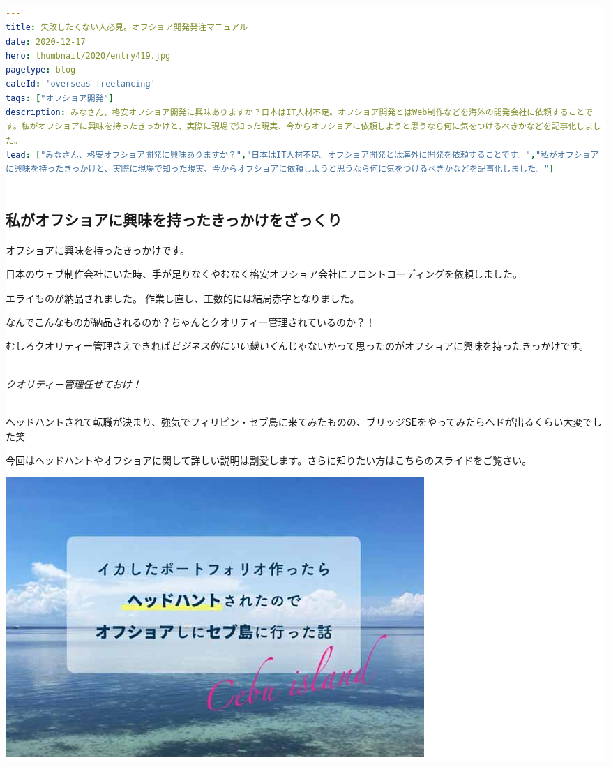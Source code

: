```yaml
---
title: 失敗したくない人必見。オフショア開発発注マニュアル
date: 2020-12-17
hero: thumbnail/2020/entry419.jpg
pagetype: blog
cateId: 'overseas-freelancing'
tags: ["オフショア開発"]
description: みなさん、格安オフショア開発に興味ありますか？日本はIT人材不足。オフショア開発とはWeb制作などを海外の開発会社に依頼することです。私がオフショアに興味を持ったきっかけと、実際に現場で知った現実、今からオフショアに依頼しようと思うなら何に気をつけるべきかなどを記事化しました。
lead: ["みなさん、格安オフショア開発に興味ありますか？","日本はIT人材不足。オフショア開発とは海外に開発を依頼することです。","私がオフショアに興味を持ったきっかけと、実際に現場で知った現実、今からオフショアに依頼しようと思うなら何に気をつけるべきかなどを記事化しました。"]
---
```


## 私がオフショアに興味を持ったきっかけをざっくり
オフショアに興味を持ったきっかけです。

日本のウェブ制作会社にいた時、手が足りなくやむなく格安オフショア会社にフロントコーディングを依頼しました。

エライものが納品されました。
作業し直し、工数的には結局赤字となりました。

なんでこんなものが納品されるのか？ちゃんとクオリティー管理されているのか？！

むしろクオリティー管理さえできれば*ビジネス的にいい線いく*んじゃないかって思ったのがオフショアに興味を持ったきっかけです。<br><br>

*クオリティー管理任せておけ！*<br><br>

ヘッドハントされて転職が決まり、強気でフィリピン・セブ島に来てみたものの、ブリッジSEをやってみたらヘドが出るくらい大変でした笑

今回はヘッドハントやオフショアに関して詳しい説明は割愛します。さらに知りたい方はこちらのスライドをご覧さい。

![イカしたポートフォリオ作ったら ヘッドハントされたので オフショアしにセブ島に行った話](./images/2020/12/entry419-1.jpg)
